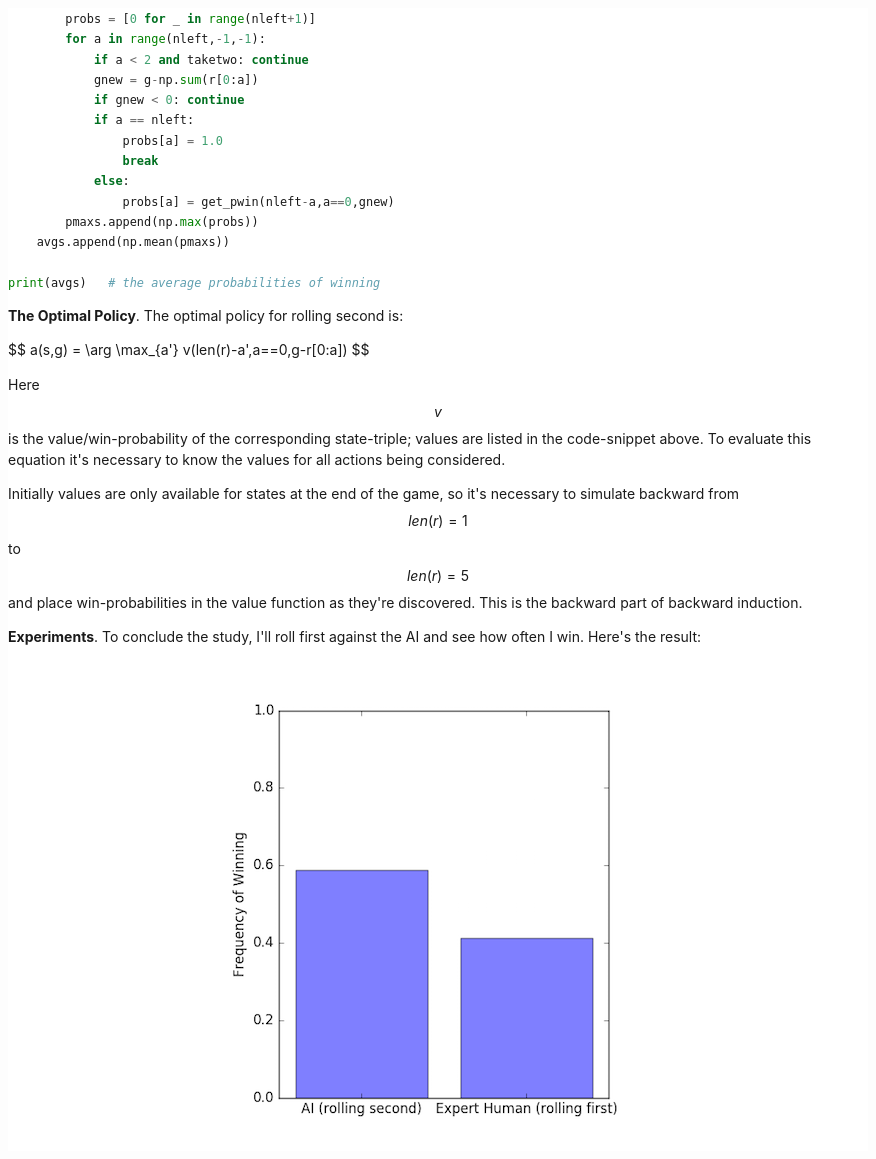```python
        probs = [0 for _ in range(nleft+1)]
        for a in range(nleft,-1,-1):
            if a < 2 and taketwo: continue
            gnew = g-np.sum(r[0:a])
            if gnew < 0: continue
            if a == nleft:
                probs[a] = 1.0
                break
            else:
                probs[a] = get_pwin(nleft-a,a==0,gnew)
        pmaxs.append(np.max(probs))
    avgs.append(np.mean(pmaxs))

print(avgs)   # the average probabilities of winning
```

__The Optimal Policy__.  The optimal policy for rolling second is:

<div style="overflow-x:scroll;"> $$ a(s,g) = \arg \max_{a'} v(len(r)-a',a==0,g-r[0:a]) $$ </div>

Here $$v$$ is the value/win-probability of the corresponding state-triple; values are listed in the code-snippet above.  To evaluate this equation it's necessary to know the values for all actions being considered.

Initially values are only available for states at the end of the game, so it's necessary to simulate backward from $$len(r)=1$$ to $$len(r)=5$$ and place win-probabilities in the value function as they're discovered.  This is the backward part of backward induction.

__Experiments__.  To conclude the study, I'll roll first against the AI and see how often I win.  Here's the result:

<center><img src="bellman/airollsecond.png"></center>

